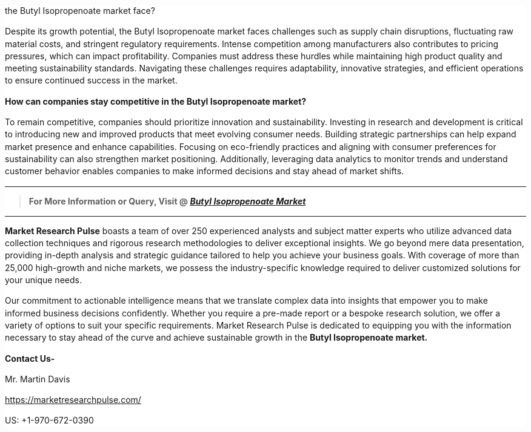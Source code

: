 the Butyl Isopropenoate market face?</strong></p><p>Despite its growth potential, the Butyl Isopropenoate market faces challenges such as supply chain disruptions, fluctuating raw material costs, and stringent regulatory requirements. Intense competition among manufacturers also contributes to pricing pressures, which can impact profitability. Companies must address these hurdles while maintaining high product quality and meeting sustainability standards. Navigating these challenges requires adaptability, innovative strategies, and efficient operations to ensure continued success in the market.</p><p><strong>How can companies stay competitive in the Butyl Isopropenoate market?</strong></p><p>To remain competitive, companies should prioritize innovation and sustainability. Investing in research and development is critical to introducing new and improved products that meet evolving consumer needs. Building strategic partnerships can help expand market presence and enhance capabilities. Focusing on eco-friendly practices and aligning with consumer preferences for sustainability can also strengthen market positioning. Additionally, leveraging data analytics to monitor trends and understand customer behavior enables companies to make informed decisions and stay ahead of market shifts.</p><hr /><blockquote><p><strong>For More Information or Query, Visit @&nbsp;<em><a href="https://marketresearchpulse.com/report/114425/butyl-isopropenoate-market?utm_source=Linkedin&utm_medium=052">Butyl Isopropenoate Market</a></em></strong></p></blockquote><hr /><p><strong>Market Research Pulse</strong> boasts a team of over 250 experienced analysts and subject matter experts who utilize advanced data collection techniques and rigorous research methodologies to deliver exceptional insights. We go beyond mere data presentation, providing in-depth analysis and strategic guidance tailored to help you achieve your business goals. With coverage of more than 25,000 high-growth and niche markets, we possess the industry-specific knowledge required to deliver customized solutions for your unique needs.</p><p>Our commitment to actionable intelligence means that we translate complex data into insights that empower you to make informed business decisions confidently. Whether you require a pre-made report or a bespoke research solution, we offer a variety of options to suit your specific requirements. Market Research Pulse is dedicated to equipping you with the information necessary to stay ahead of the curve and achieve sustainable growth in the <strong>Butyl Isopropenoate market.</strong></p><p><strong>Contact Us-</strong></p><p>Mr. Martin Davis</p><p>https://marketresearchpulse.com/</p><p>US: +1-970-672-0390</p>
